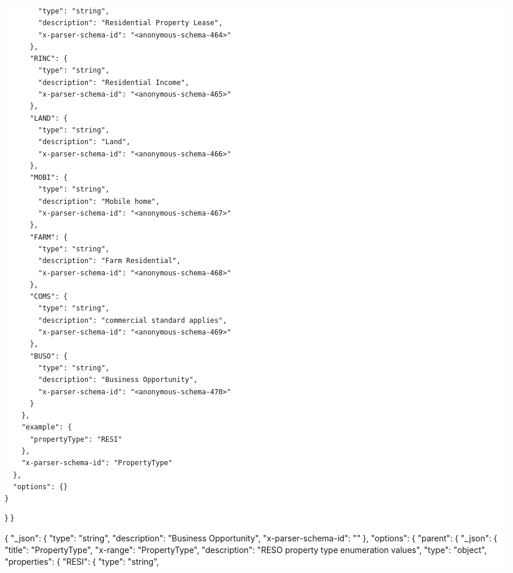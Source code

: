             "type": "string",
            "description": "Residential Property Lease",
            "x-parser-schema-id": "<anonymous-schema-464>"
          },
          "RINC": {
            "type": "string",
            "description": "Residential Income",
            "x-parser-schema-id": "<anonymous-schema-465>"
          },
          "LAND": {
            "type": "string",
            "description": "Land",
            "x-parser-schema-id": "<anonymous-schema-466>"
          },
          "MOBI": {
            "type": "string",
            "description": "Mobile home",
            "x-parser-schema-id": "<anonymous-schema-467>"
          },
          "FARM": {
            "type": "string",
            "description": "Farm Residential",
            "x-parser-schema-id": "<anonymous-schema-468>"
          },
          "COMS": {
            "type": "string",
            "description": "commercial standard applies",
            "x-parser-schema-id": "<anonymous-schema-469>"
          },
          "BUSO": {
            "type": "string",
            "description": "Business Opportunity",
            "x-parser-schema-id": "<anonymous-schema-470>"
          }
        },
        "example": {
          "propertyType": "RESI"
        },
        "x-parser-schema-id": "PropertyType"
      },
      "options": {}
    }
  }
}






{
  "_json": {
    "type": "string",
    "description": "Business Opportunity",
    "x-parser-schema-id": "<anonymous-schema-470>"
  },
  "options": {
    "parent": {
      "_json": {
        "title": "PropertyType",
        "x-range": "PropertyType",
        "description": "RESO property type enumeration values",
        "type": "object",
        "properties": {
          "RESI": {
            "type": "string",